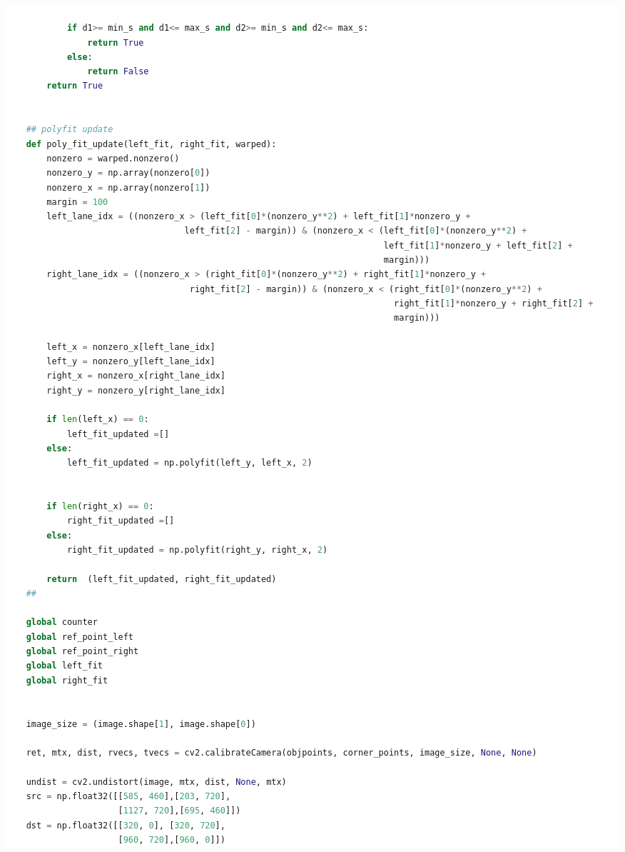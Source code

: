 ```python
        
            if d1>= min_s and d1<= max_s and d2>= min_s and d2<= max_s:
                return True
            else:
                return False
        return True
    

    ## polyfit update
    def poly_fit_update(left_fit, right_fit, warped):
        nonzero = warped.nonzero()
        nonzero_y = np.array(nonzero[0])
        nonzero_x = np.array(nonzero[1])
        margin = 100
        left_lane_idx = ((nonzero_x > (left_fit[0]*(nonzero_y**2) + left_fit[1]*nonzero_y + 
                                   left_fit[2] - margin)) & (nonzero_x < (left_fit[0]*(nonzero_y**2) + 
                                                                          left_fit[1]*nonzero_y + left_fit[2] +
                                                                          margin))) 
        right_lane_idx = ((nonzero_x > (right_fit[0]*(nonzero_y**2) + right_fit[1]*nonzero_y +
                                    right_fit[2] - margin)) & (nonzero_x < (right_fit[0]*(nonzero_y**2) +
                                                                            right_fit[1]*nonzero_y + right_fit[2] + 
                                                                            margin)))  

        left_x = nonzero_x[left_lane_idx]
        left_y = nonzero_y[left_lane_idx] 
        right_x = nonzero_x[right_lane_idx]
        right_y = nonzero_y[right_lane_idx]
    
        if len(left_x) == 0:
            left_fit_updated =[]
        else:
            left_fit_updated = np.polyfit(left_y, left_x, 2)
    
    
        if len(right_x) == 0:
            right_fit_updated =[]
        else:
            right_fit_updated = np.polyfit(right_y, right_x, 2)
        
        return  (left_fit_updated, right_fit_updated)
    ##
    
    global counter
    global ref_point_left 
    global ref_point_right
    global left_fit
    global right_fit
    

    image_size = (image.shape[1], image.shape[0])
    
    ret, mtx, dist, rvecs, tvecs = cv2.calibrateCamera(objpoints, corner_points, image_size, None, None)
    
    undist = cv2.undistort(image, mtx, dist, None, mtx)
    src = np.float32([[585, 460],[203, 720], 
                      [1127, 720],[695, 460]])
    dst = np.float32([[320, 0], [320, 720], 
                      [960, 720],[960, 0]])
```